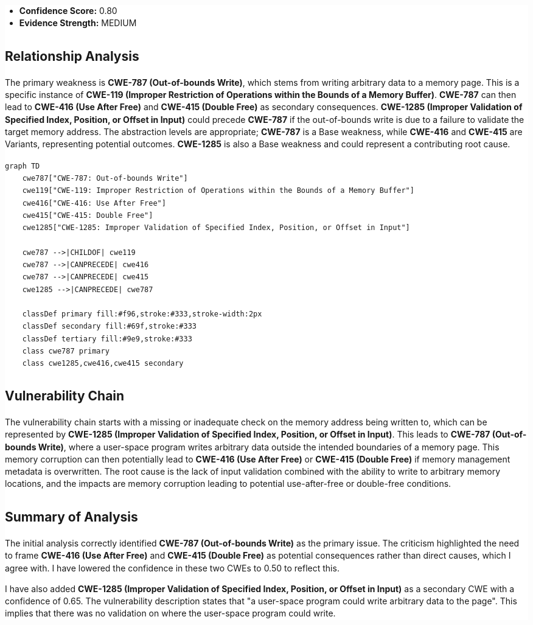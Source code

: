 *   **Confidence Score:** 0.80
*   **Evidence Strength:** MEDIUM

## Relationship Analysis
The primary weakness is **CWE-787 (Out-of-bounds Write)**, which stems from writing arbitrary data to a memory page. This is a specific instance of **CWE-119 (Improper Restriction of Operations within the Bounds of a Memory Buffer)**. **CWE-787** can then lead to **CWE-416 (Use After Free)** and **CWE-415 (Double Free)** as secondary consequences. **CWE-1285 (Improper Validation of Specified Index, Position, or Offset in Input)** could precede **CWE-787** if the out-of-bounds write is due to a failure to validate the target memory address. The abstraction levels are appropriate; **CWE-787** is a Base weakness, while **CWE-416** and **CWE-415** are Variants, representing potential outcomes. **CWE-1285** is also a Base weakness and could represent a contributing root cause.

```mermaid
graph TD
    cwe787["CWE-787: Out-of-bounds Write"]
    cwe119["CWE-119: Improper Restriction of Operations within the Bounds of a Memory Buffer"]
    cwe416["CWE-416: Use After Free"]
    cwe415["CWE-415: Double Free"]
    cwe1285["CWE-1285: Improper Validation of Specified Index, Position, or Offset in Input"]
    
    cwe787 -->|CHILDOF| cwe119
    cwe787 -->|CANPRECEDE| cwe416
    cwe787 -->|CANPRECEDE| cwe415
    cwe1285 -->|CANPRECEDE| cwe787
    
    classDef primary fill:#f96,stroke:#333,stroke-width:2px
    classDef secondary fill:#69f,stroke:#333
    classDef tertiary fill:#9e9,stroke:#333
    class cwe787 primary
    class cwe1285,cwe416,cwe415 secondary
```

## Vulnerability Chain
The vulnerability chain starts with a missing or inadequate check on the memory address being written to, which can be represented by **CWE-1285 (Improper Validation of Specified Index, Position, or Offset in Input)**. This leads to **CWE-787 (Out-of-bounds Write)**, where a user-space program writes arbitrary data outside the intended boundaries of a memory page. This memory corruption can then potentially lead to **CWE-416 (Use After Free)** or **CWE-415 (Double Free)** if memory management metadata is overwritten. The root cause is the lack of input validation combined with the ability to write to arbitrary memory locations, and the impacts are memory corruption leading to potential use-after-free or double-free conditions.

## Summary of Analysis
The initial analysis correctly identified **CWE-787 (Out-of-bounds Write)** as the primary issue. The criticism highlighted the need to frame **CWE-416 (Use After Free)** and **CWE-415 (Double Free)** as potential consequences rather than direct causes, which I agree with. I have lowered the confidence in these two CWEs to 0.50 to reflect this.

I have also added **CWE-1285 (Improper Validation of Specified Index, Position, or Offset in Input)** as a secondary CWE with a confidence of 0.65. The vulnerability description states that "a user-space program could write arbitrary data to the page". This implies that there was no validation on where the user-space program could write.
